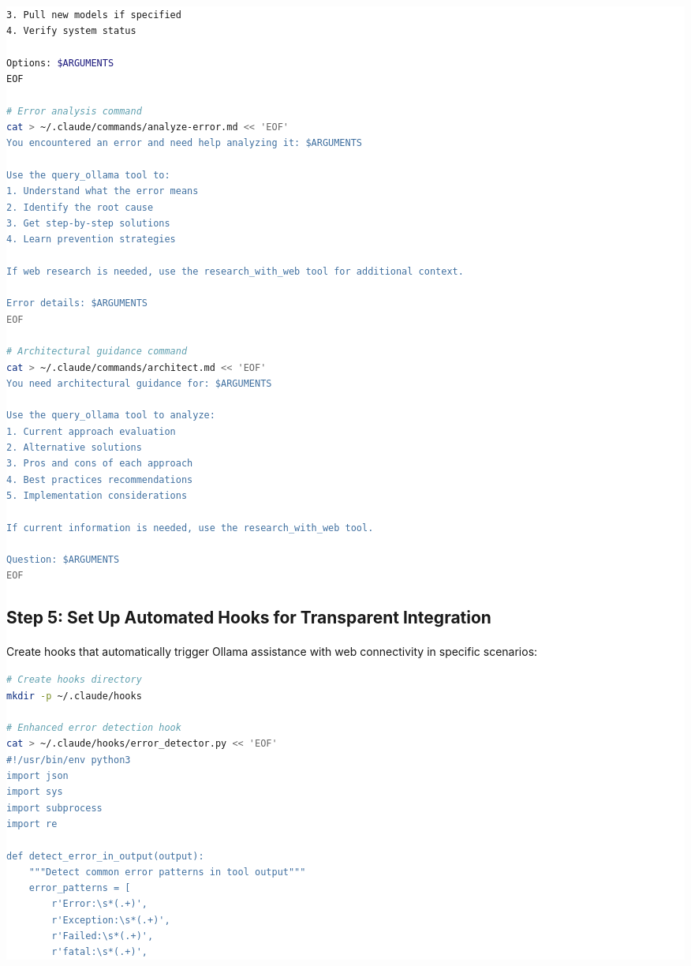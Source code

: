 ```bash
3. Pull new models if specified
4. Verify system status

Options: $ARGUMENTS
EOF

# Error analysis command
cat > ~/.claude/commands/analyze-error.md << 'EOF'
You encountered an error and need help analyzing it: $ARGUMENTS

Use the query_ollama tool to:
1. Understand what the error means
2. Identify the root cause
3. Get step-by-step solutions
4. Learn prevention strategies

If web research is needed, use the research_with_web tool for additional context.

Error details: $ARGUMENTS
EOF

# Architectural guidance command
cat > ~/.claude/commands/architect.md << 'EOF'
You need architectural guidance for: $ARGUMENTS

Use the query_ollama tool to analyze:
1. Current approach evaluation
2. Alternative solutions
3. Pros and cons of each approach
4. Best practices recommendations
5. Implementation considerations

If current information is needed, use the research_with_web tool.

Question: $ARGUMENTS
EOF
```


## Step 5: Set Up Automated Hooks for Transparent Integration

Create hooks that automatically trigger Ollama assistance with web connectivity in specific scenarios:

```bash
# Create hooks directory
mkdir -p ~/.claude/hooks

# Enhanced error detection hook
cat > ~/.claude/hooks/error_detector.py << 'EOF'
#!/usr/bin/env python3
import json
import sys
import subprocess
import re

def detect_error_in_output(output):
    """Detect common error patterns in tool output"""
    error_patterns = [
        r'Error:\s*(.+)',
        r'Exception:\s*(.+)',
        r'Failed:\s*(.+)',
        r'fatal:\s*(.+)',
```